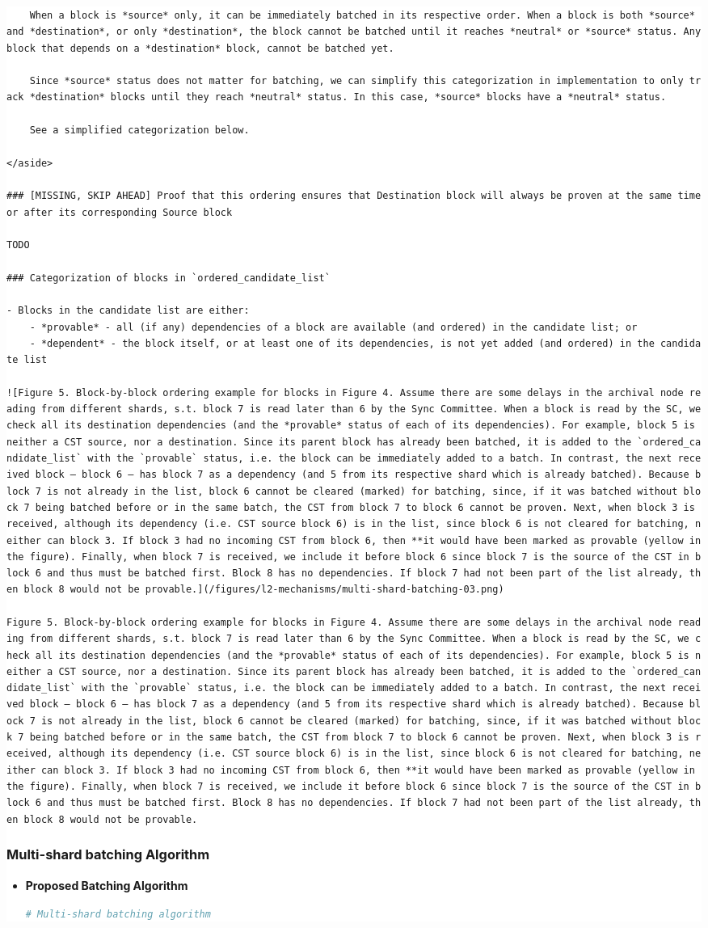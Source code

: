         When a block is *source* only, it can be immediately batched in its respective order. When a block is both *source* and *destination*, or only *destination*, the block cannot be batched until it reaches *neutral* or *source* status. Any block that depends on a *destination* block, cannot be batched yet.
        
        Since *source* status does not matter for batching, we can simplify this categorization in implementation to only track *destination* blocks until they reach *neutral* status. In this case, *source* blocks have a *neutral* status.
        
        See a simplified categorization below.
        
    </aside>
    
    ### [MISSING, SKIP AHEAD] Proof that this ordering ensures that Destination block will always be proven at the same time or after its corresponding Source block
    
    TODO
    
    ### Categorization of blocks in `ordered_candidate_list`
    
    - Blocks in the candidate list are either:
        - *provable* - all (if any) dependencies of a block are available (and ordered) in the candidate list; or
        - *dependent* - the block itself, or at least one of its dependencies, is not yet added (and ordered) in the candidate list
    
    ![Figure 5. Block-by-block ordering example for blocks in Figure 4. Assume there are some delays in the archival node reading from different shards, s.t. block 7 is read later than 6 by the Sync Committee. When a block is read by the SC, we check all its destination dependencies (and the *provable* status of each of its dependencies). For example, block 5 is neither a CST source, nor a destination. Since its parent block has already been batched, it is added to the `ordered_candidate_list` with the `provable` status, i.e. the block can be immediately added to a batch. In contrast, the next received block — block 6 — has block 7 as a dependency (and 5 from its respective shard which is already batched). Because block 7 is not already in the list, block 6 cannot be cleared (marked) for batching, since, if it was batched without block 7 being batched before or in the same batch, the CST from block 7 to block 6 cannot be proven. Next, when block 3 is received, although its dependency (i.e. CST source block 6) is in the list, since block 6 is not cleared for batching, neither can block 3. If block 3 had no incoming CST from block 6, then **it would have been marked as provable (yellow in the figure). Finally, when block 7 is received, we include it before block 6 since block 7 is the source of the CST in block 6 and thus must be batched first. Block 8 has no dependencies. If block 7 had not been part of the list already, then block 8 would not be provable.](/figures/l2-mechanisms/multi-shard-batching-03.png)
    
    Figure 5. Block-by-block ordering example for blocks in Figure 4. Assume there are some delays in the archival node reading from different shards, s.t. block 7 is read later than 6 by the Sync Committee. When a block is read by the SC, we check all its destination dependencies (and the *provable* status of each of its dependencies). For example, block 5 is neither a CST source, nor a destination. Since its parent block has already been batched, it is added to the `ordered_candidate_list` with the `provable` status, i.e. the block can be immediately added to a batch. In contrast, the next received block — block 6 — has block 7 as a dependency (and 5 from its respective shard which is already batched). Because block 7 is not already in the list, block 6 cannot be cleared (marked) for batching, since, if it was batched without block 7 being batched before or in the same batch, the CST from block 7 to block 6 cannot be proven. Next, when block 3 is received, although its dependency (i.e. CST source block 6) is in the list, since block 6 is not cleared for batching, neither can block 3. If block 3 had no incoming CST from block 6, then **it would have been marked as provable (yellow in the figure). Finally, when block 7 is received, we include it before block 6 since block 7 is the source of the CST in block 6 and thus must be batched first. Block 8 has no dependencies. If block 7 had not been part of the list already, then block 8 would not be provable.
    

### Multi-shard batching Algorithm

- **Proposed Batching Algorithm**
    
    ```python
    # Multi-shard batching algorithm
    